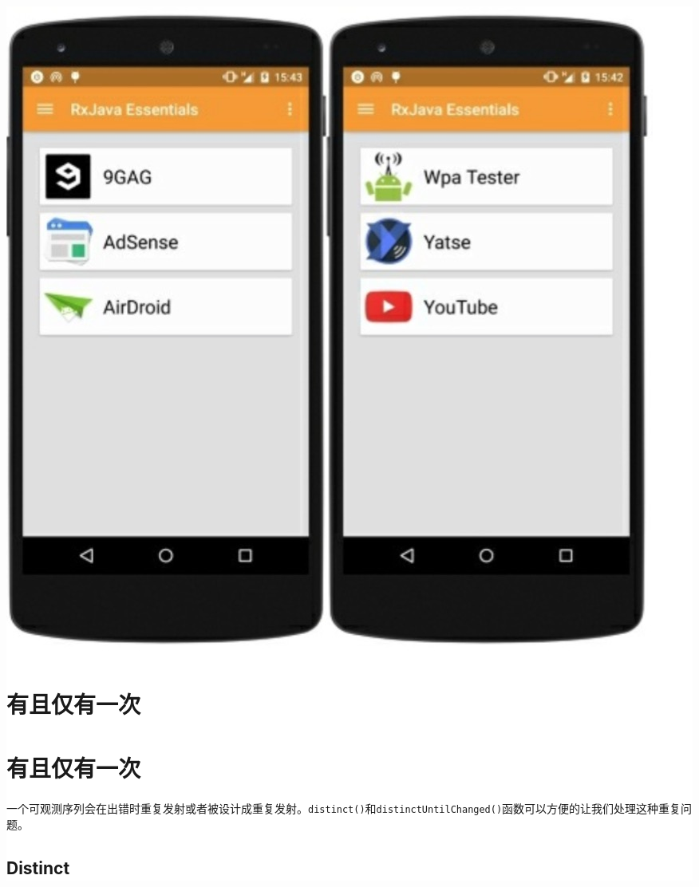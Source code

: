 ![](img/chapter4_4.png)

# 有且仅有一次

# 有且仅有一次

一个可观测序列会在出错时重复发射或者被设计成重复发射。`distinct()`和`distinctUntilChanged()`函数可以方便的让我们处理这种重复问题。

## Distinct
